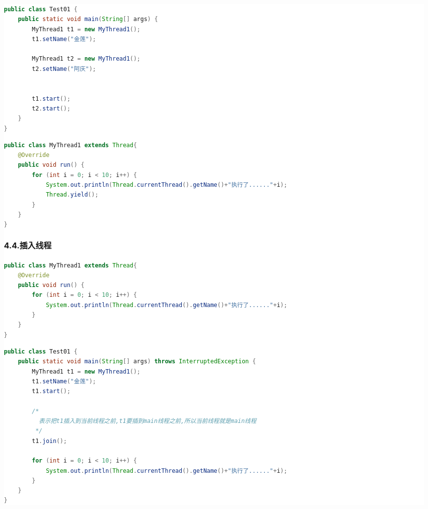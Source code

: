 ```java
public class Test01 {
    public static void main(String[] args) {
        MyThread1 t1 = new MyThread1();
        t1.setName("金莲");

        MyThread1 t2 = new MyThread1();
        t2.setName("阿庆");


        t1.start();
        t2.start();
    }
}
```

```java
public class MyThread1 extends Thread{
    @Override
    public void run() {
        for (int i = 0; i < 10; i++) {
            System.out.println(Thread.currentThread().getName()+"执行了......"+i);
            Thread.yield();
        }
    }
}

```

### 4.4.插入线程

```java
public class MyThread1 extends Thread{
    @Override
    public void run() {
        for (int i = 0; i < 10; i++) {
            System.out.println(Thread.currentThread().getName()+"执行了......"+i);
        }
    }
}
```

```java
public class Test01 {
    public static void main(String[] args) throws InterruptedException {
        MyThread1 t1 = new MyThread1();
        t1.setName("金莲");
        t1.start();

        /*
          表示把t1插入到当前线程之前,t1要插到main线程之前,所以当前线程就是main线程
         */
        t1.join();

        for (int i = 0; i < 10; i++) {
            System.out.println(Thread.currentThread().getName()+"执行了......"+i);
        }
    }
}
```
